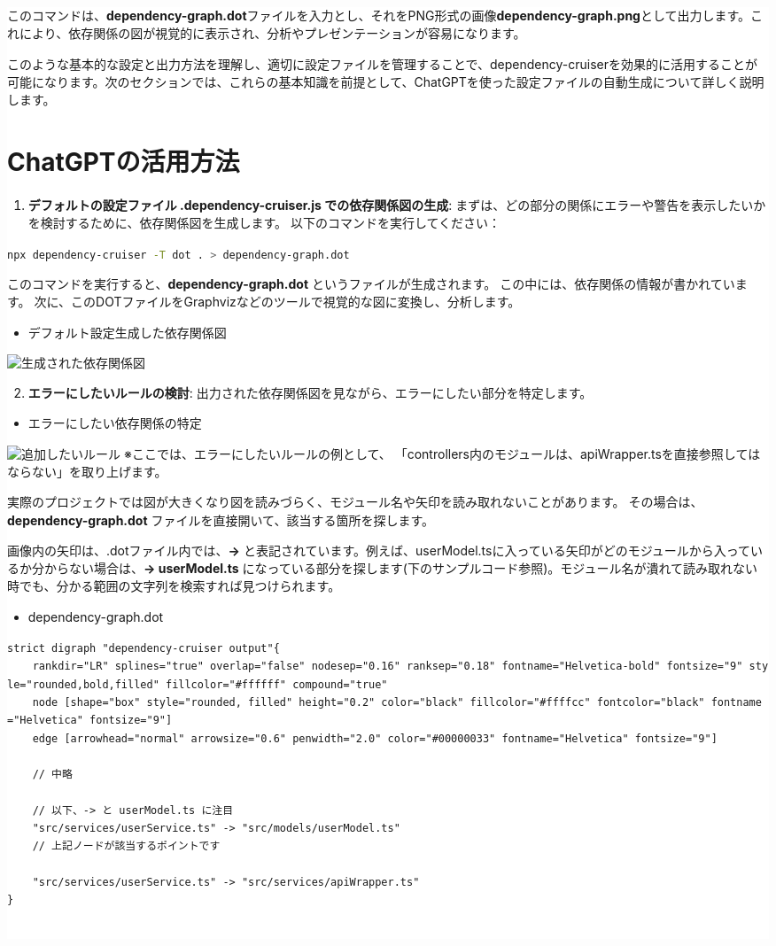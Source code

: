    このコマンドは、**dependency-graph.dot**ファイルを入力とし、それをPNG形式の画像**dependency-graph.png**として出力します。これにより、依存関係の図が視覚的に表示され、分析やプレゼンテーションが容易になります。

このような基本的な設定と出力方法を理解し、適切に設定ファイルを管理することで、dependency-cruiserを効果的に活用することが可能になります。次のセクションでは、これらの基本知識を前提として、ChatGPTを使った設定ファイルの自動生成について詳しく説明します。


# ChatGPTの活用方法

1. **デフォルトの設定ファイル .dependency-cruiser.js での依存関係図の生成**:
   まずは、どの部分の関係にエラーや警告を表示したいかを検討するために、依存関係図を生成します。
   以下のコマンドを実行してください：

```bash
npx dependency-cruiser -T dot . > dependency-graph.dot
```

   このコマンドを実行すると、**dependency-graph.dot** というファイルが生成されます。
   この中には、依存関係の情報が書かれています。
   次に、このDOTファイルをGraphvizなどのツールで視覚的な図に変換し、分析します。
   
- デフォルト設定生成した依存関係図

![生成された依存関係図](/img/blogs/2024/0416_chatgpt-dependen-cycruiser/dependency-graph_01.png)  

2. **エラーにしたいルールの検討**:
出力された依存関係図を見ながら、エラーにしたい部分を特定します。

- エラーにしたい依存関係の特定

![追加したいルール](/img/blogs/2024/0416_chatgpt-dependen-cycruiser/dependency-graph_02.png)
※ここでは、エラーにしたいルールの例として、
「controllers内のモジュールは、apiWrapper.tsを直接参照してはならない」を取り上げます。

実際のプロジェクトでは図が大きくなり図を読みづらく、モジュール名や矢印を読み取れないことがあります。
その場合は、**dependency-graph.dot** ファイルを直接開いて、該当する箇所を探します。

画像内の矢印は、.dotファイル内では、**->** と表記されています。例えば、userModel.tsに入っている矢印がどのモジュールから入っているか分からない場合は、**-> userModel.ts** になっている部分を探します(下のサンプルコード参照)。モジュール名が潰れて読み取れない時でも、分かる範囲の文字列を検索すれば見つけられます。

- dependency-graph.dot
```
strict digraph "dependency-cruiser output"{
    rankdir="LR" splines="true" overlap="false" nodesep="0.16" ranksep="0.18" fontname="Helvetica-bold" fontsize="9" style="rounded,bold,filled" fillcolor="#ffffff" compound="true"
    node [shape="box" style="rounded, filled" height="0.2" color="black" fillcolor="#ffffcc" fontcolor="black" fontname="Helvetica" fontsize="9"]
    edge [arrowhead="normal" arrowsize="0.6" penwidth="2.0" color="#00000033" fontname="Helvetica" fontsize="9"]

    // 中略

    // 以下、-> と userModel.ts に注目
    "src/services/userService.ts" -> "src/models/userModel.ts"
    // 上記ノードが該当するポイントです
    
    "src/services/userService.ts" -> "src/services/apiWrapper.ts"
}
```
　